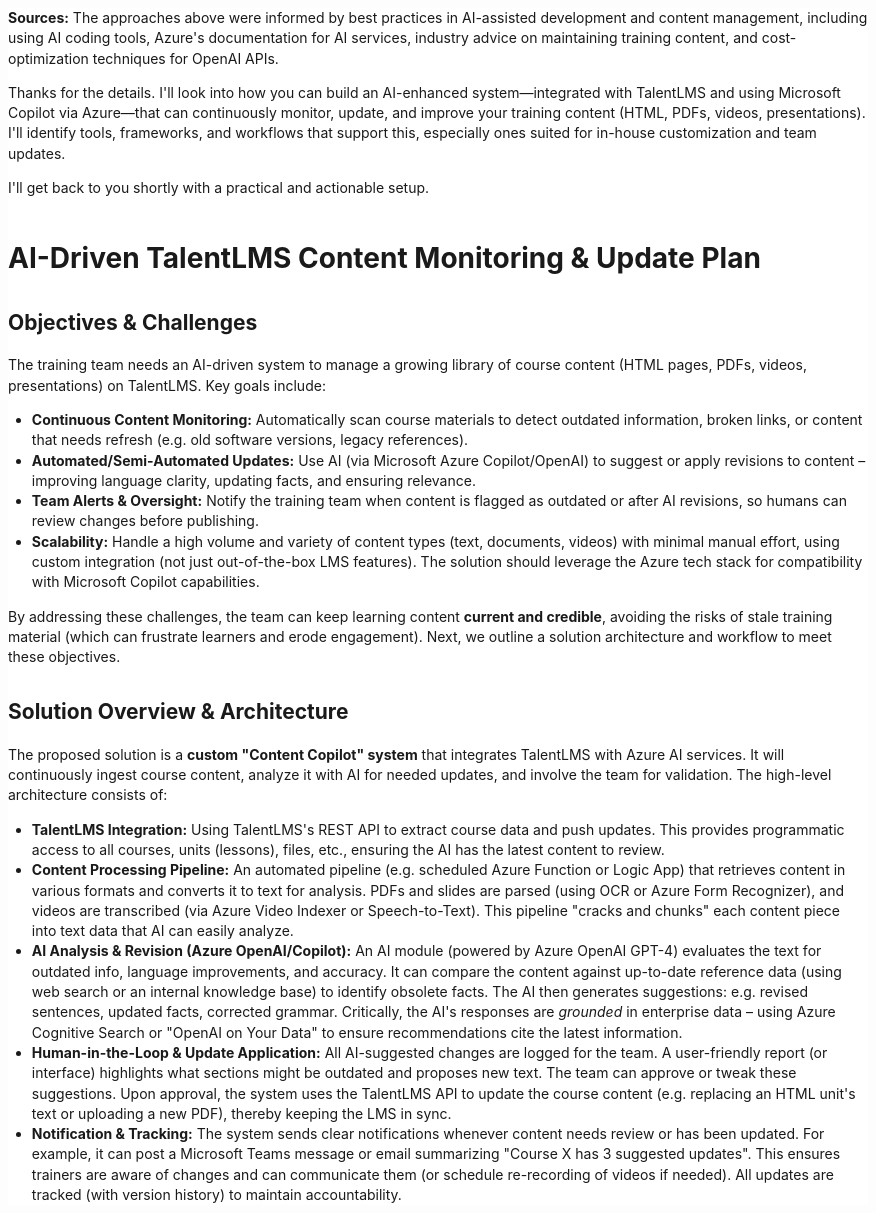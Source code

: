 **Sources:** The approaches above were informed by best practices in AI-assisted development and content management, including using AI coding tools, Azure's documentation for AI services, industry advice on maintaining training content, and cost-optimization techniques for OpenAI APIs.

Thanks for the details. I'll look into how you can build an AI-enhanced system—integrated with TalentLMS and using Microsoft Copilot via Azure—that can continuously monitor, update, and improve your training content (HTML, PDFs, videos, presentations). I'll identify tools, frameworks, and workflows that support this, especially ones suited for in-house customization and team updates.

I'll get back to you shortly with a practical and actionable setup.


# AI-Driven TalentLMS Content Monitoring & Update Plan

## Objectives & Challenges

The training team needs an AI-driven system to manage a growing library of course content (HTML pages, PDFs, videos, presentations) on TalentLMS. Key goals include:

* **Continuous Content Monitoring:** Automatically scan course materials to detect outdated information, broken links, or content that needs refresh (e.g. old software versions, legacy references).
* **Automated/Semi-Automated Updates:** Use AI (via Microsoft Azure Copilot/OpenAI) to suggest or apply revisions to content – improving language clarity, updating facts, and ensuring relevance.
* **Team Alerts & Oversight:** Notify the training team when content is flagged as outdated or after AI revisions, so humans can review changes before publishing.
* **Scalability:** Handle a high volume and variety of content types (text, documents, videos) with minimal manual effort, using custom integration (not just out-of-the-box LMS features). The solution should leverage the Azure tech stack for compatibility with Microsoft Copilot capabilities.

By addressing these challenges, the team can keep learning content **current and credible**, avoiding the risks of stale training material (which can frustrate learners and erode engagement). Next, we outline a solution architecture and workflow to meet these objectives.

## Solution Overview & Architecture

The proposed solution is a **custom "Content Copilot" system** that integrates TalentLMS with Azure AI services. It will continuously ingest course content, analyze it with AI for needed updates, and involve the team for validation. The high-level architecture consists of:

* **TalentLMS Integration:** Using TalentLMS's REST API to extract course data and push updates. This provides programmatic access to all courses, units (lessons), files, etc., ensuring the AI has the latest content to review.
* **Content Processing Pipeline:** An automated pipeline (e.g. scheduled Azure Function or Logic App) that retrieves content in various formats and converts it to text for analysis. PDFs and slides are parsed (using OCR or Azure Form Recognizer), and videos are transcribed (via Azure Video Indexer or Speech-to-Text). This pipeline "cracks and chunks" each content piece into text data that AI can easily analyze.
* **AI Analysis & Revision (Azure OpenAI/Copilot):** An AI module (powered by Azure OpenAI GPT-4) evaluates the text for outdated info, language improvements, and accuracy. It can compare the content against up-to-date reference data (using web search or an internal knowledge base) to identify obsolete facts. The AI then generates suggestions: e.g. revised sentences, updated facts, corrected grammar. Critically, the AI's responses are *grounded* in enterprise data – using Azure Cognitive Search or "OpenAI on Your Data" to ensure recommendations cite the latest information.
* **Human-in-the-Loop & Update Application:** All AI-suggested changes are logged for the team. A user-friendly report (or interface) highlights what sections might be outdated and proposes new text. The team can approve or tweak these suggestions. Upon approval, the system uses the TalentLMS API to update the course content (e.g. replacing an HTML unit's text or uploading a new PDF), thereby keeping the LMS in sync.
* **Notification & Tracking:** The system sends clear notifications whenever content needs review or has been updated. For example, it can post a Microsoft Teams message or email summarizing "Course X has 3 suggested updates". This ensures trainers are aware of changes and can communicate them (or schedule re-recording of videos if needed). All updates are tracked (with version history) to maintain accountability.
